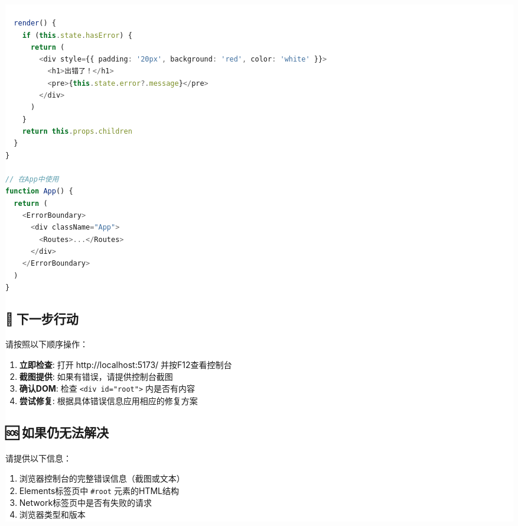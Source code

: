 ```typescript

  render() {
    if (this.state.hasError) {
      return (
        <div style={{ padding: '20px', background: 'red', color: 'white' }}>
          <h1>出错了！</h1>
          <pre>{this.state.error?.message}</pre>
        </div>
      )
    }
    return this.props.children
  }
}

// 在App中使用
function App() {
  return (
    <ErrorBoundary>
      <div className="App">
        <Routes>...</Routes>
      </div>
    </ErrorBoundary>
  )
}
```

## 📝 下一步行动

请按照以下顺序操作：

1. **立即检查**: 打开 http://localhost:5173/ 并按F12查看控制台
2. **截图提供**: 如果有错误，请提供控制台截图
3. **确认DOM**: 检查 `<div id="root">` 内是否有内容
4. **尝试修复**: 根据具体错误信息应用相应的修复方案

## 🆘 如果仍无法解决

请提供以下信息：
1. 浏览器控制台的完整错误信息（截图或文本）
2. Elements标签页中 `#root` 元素的HTML结构
3. Network标签页中是否有失败的请求
4. 浏览器类型和版本
